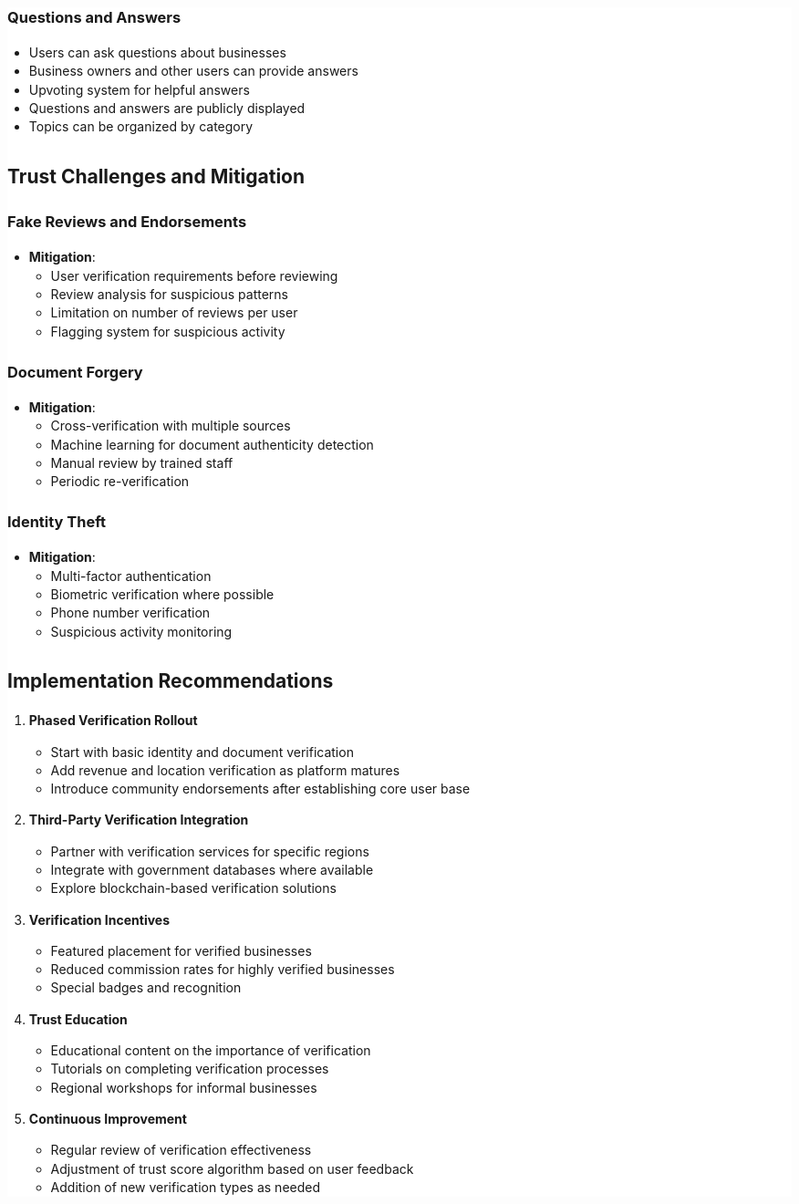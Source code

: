 ### Questions and Answers
- Users can ask questions about businesses
- Business owners and other users can provide answers
- Upvoting system for helpful answers
- Questions and answers are publicly displayed
- Topics can be organized by category

## Trust Challenges and Mitigation

### Fake Reviews and Endorsements
- **Mitigation**: 
  - User verification requirements before reviewing
  - Review analysis for suspicious patterns
  - Limitation on number of reviews per user
  - Flagging system for suspicious activity

### Document Forgery
- **Mitigation**:
  - Cross-verification with multiple sources
  - Machine learning for document authenticity detection
  - Manual review by trained staff
  - Periodic re-verification

### Identity Theft
- **Mitigation**:
  - Multi-factor authentication
  - Biometric verification where possible
  - Phone number verification
  - Suspicious activity monitoring

## Implementation Recommendations

1. **Phased Verification Rollout**
   - Start with basic identity and document verification
   - Add revenue and location verification as platform matures
   - Introduce community endorsements after establishing core user base

2. **Third-Party Verification Integration**
   - Partner with verification services for specific regions
   - Integrate with government databases where available
   - Explore blockchain-based verification solutions

3. **Verification Incentives**
   - Featured placement for verified businesses
   - Reduced commission rates for highly verified businesses
   - Special badges and recognition

4. **Trust Education**
   - Educational content on the importance of verification
   - Tutorials on completing verification processes
   - Regional workshops for informal businesses

5. **Continuous Improvement**
   - Regular review of verification effectiveness
   - Adjustment of trust score algorithm based on user feedback
   - Addition of new verification types as needed